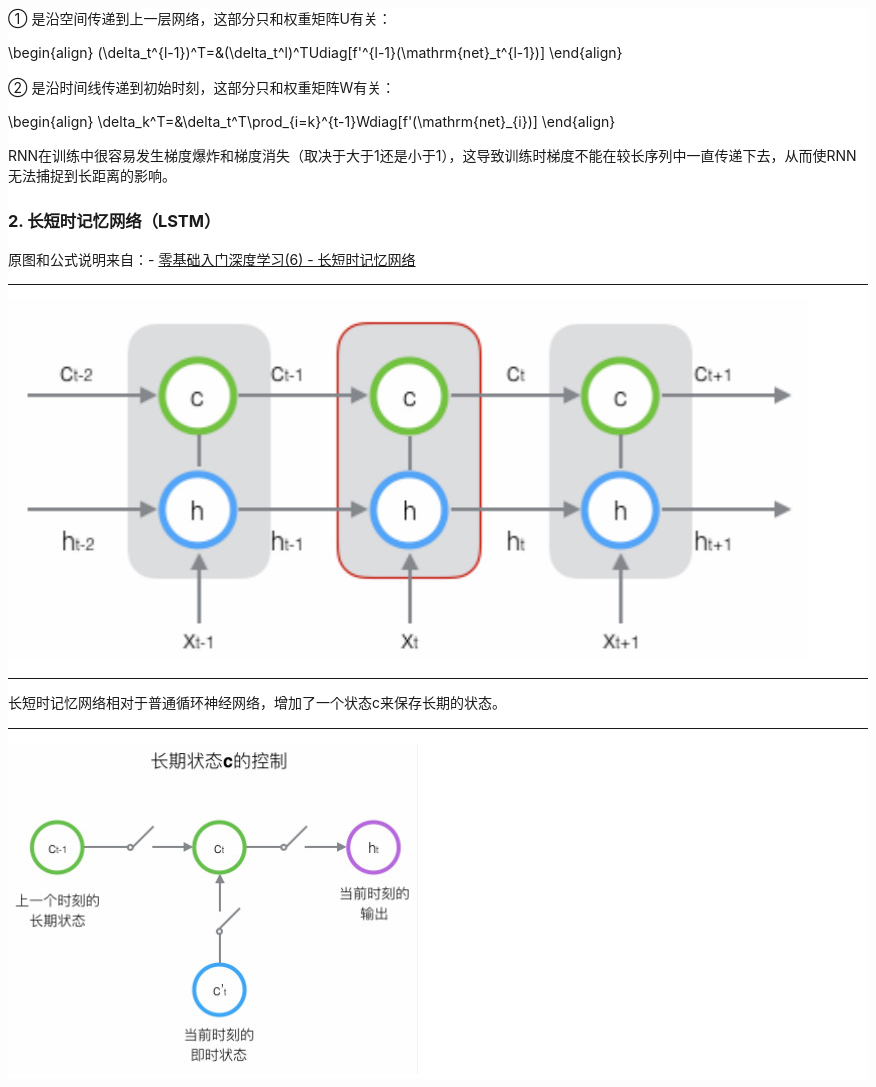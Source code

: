 ① 是沿空间传递到上一层网络，这部分只和权重矩阵U有关：

\begin{align}
(\delta_t^{l-1})^T=&(\delta_t^l)^TUdiag[f'^{l-1}(\mathrm{net}_t^{l-1})]
\end{align}

② 是沿时间线传递到初始时刻，这部分只和权重矩阵W有关：

\begin{align}
\delta_k^T=&\delta_t^T\prod_{i=k}^{t-1}Wdiag[f'(\mathrm{net}_{i})]
\end{align}

RNN在训练中很容易发生梯度爆炸和梯度消失（取决于大于1还是小于1），这导致训练时梯度不能在较长序列中一直传递下去，从而使RNN无法捕捉到长距离的影响。

### 2. 长短时记忆网络（LSTM）

原图和公式说明来自：- [零基础入门深度学习(6) - 长短时记忆网络](https://zybuluo.com/hanbingtao/note/581764 "Title") 

-------------------------------------

![RNN](/image/DL/3/2-1.jpg) 

-------------------------------------

长短时记忆网络相对于普通循环神经网络，增加了一个状态c来保存长期的状态。

-------------------------------------

![RNN](/image/DL/3/2-2.jpg) 
